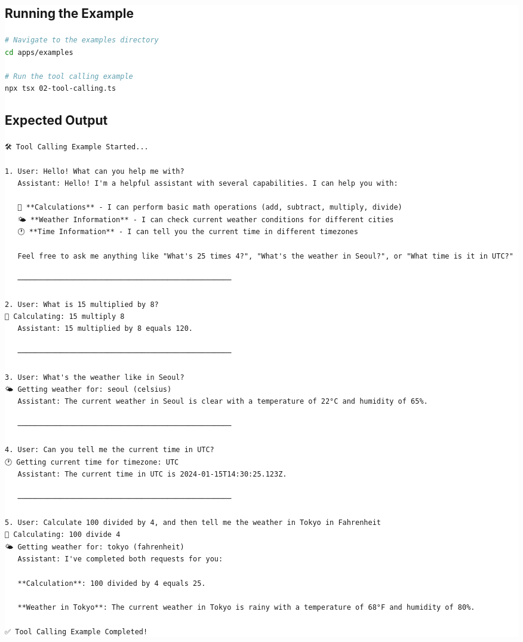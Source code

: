 ## Running the Example

```bash
# Navigate to the examples directory
cd apps/examples

# Run the tool calling example
npx tsx 02-tool-calling.ts
```

## Expected Output

```
🛠️ Tool Calling Example Started...

1. User: Hello! What can you help me with?
   Assistant: Hello! I'm a helpful assistant with several capabilities. I can help you with:

   🧮 **Calculations** - I can perform basic math operations (add, subtract, multiply, divide)
   🌤️ **Weather Information** - I can check current weather conditions for different cities
   🕐 **Time Information** - I can tell you the current time in different timezones

   Feel free to ask me anything like "What's 25 times 4?", "What's the weather in Seoul?", or "What time is it in UTC?"

   ──────────────────────────────────────────────────

2. User: What is 15 multiplied by 8?
🧮 Calculating: 15 multiply 8
   Assistant: 15 multiplied by 8 equals 120.

   ──────────────────────────────────────────────────

3. User: What's the weather like in Seoul?
🌤️ Getting weather for: seoul (celsius)
   Assistant: The current weather in Seoul is clear with a temperature of 22°C and humidity of 65%.

   ──────────────────────────────────────────────────

4. User: Can you tell me the current time in UTC?
🕐 Getting current time for timezone: UTC
   Assistant: The current time in UTC is 2024-01-15T14:30:25.123Z.

   ──────────────────────────────────────────────────

5. User: Calculate 100 divided by 4, and then tell me the weather in Tokyo in Fahrenheit
🧮 Calculating: 100 divide 4
🌤️ Getting weather for: tokyo (fahrenheit)
   Assistant: I've completed both requests for you:

   **Calculation**: 100 divided by 4 equals 25.

   **Weather in Tokyo**: The current weather in Tokyo is rainy with a temperature of 68°F and humidity of 80%.

✅ Tool Calling Example Completed!
```

